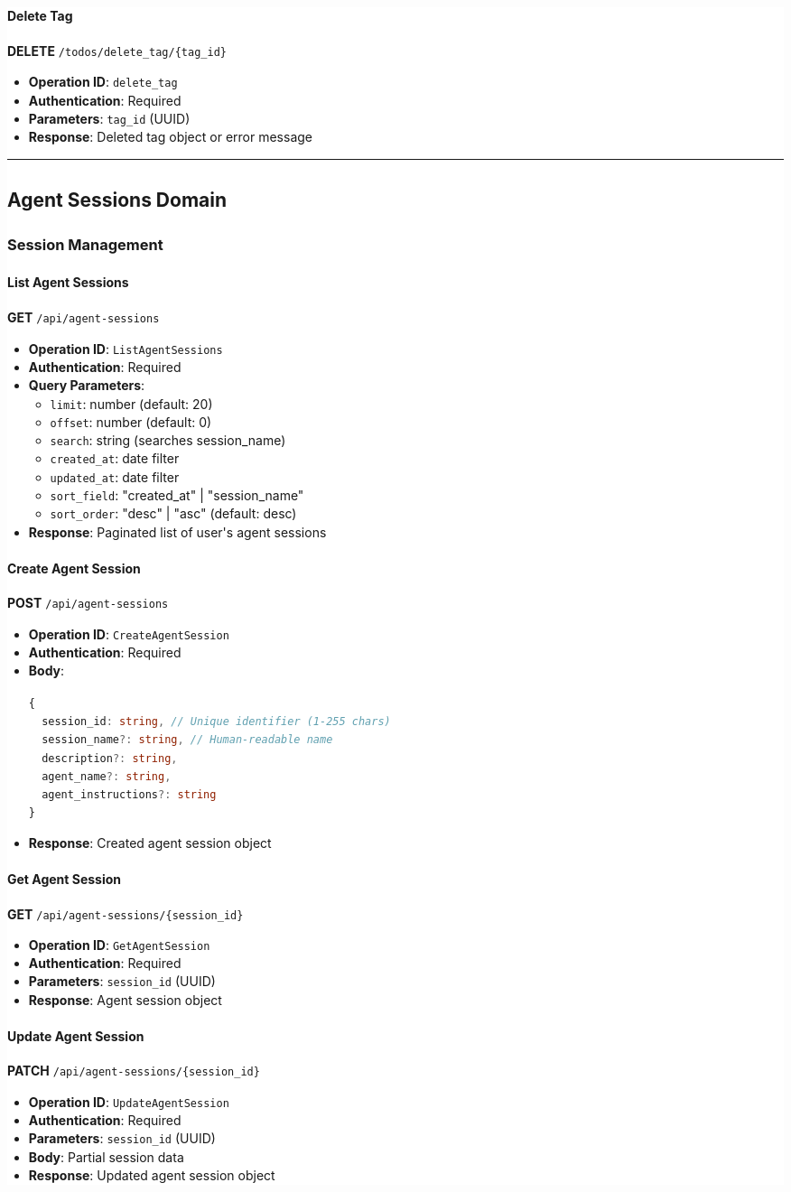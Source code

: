 #### Delete Tag
**DELETE** `/todos/delete_tag/{tag_id}`
- **Operation ID**: `delete_tag`
- **Authentication**: Required
- **Parameters**: `tag_id` (UUID)
- **Response**: Deleted tag object or error message

---

## Agent Sessions Domain

### Session Management

#### List Agent Sessions
**GET** `/api/agent-sessions`
- **Operation ID**: `ListAgentSessions`
- **Authentication**: Required
- **Query Parameters**:
  - `limit`: number (default: 20)
  - `offset`: number (default: 0)
  - `search`: string (searches session_name)
  - `created_at`: date filter
  - `updated_at`: date filter
  - `sort_field`: "created_at" | "session_name"
  - `sort_order`: "desc" | "asc" (default: desc)
- **Response**: Paginated list of user's agent sessions

#### Create Agent Session
**POST** `/api/agent-sessions`
- **Operation ID**: `CreateAgentSession`
- **Authentication**: Required
- **Body**:
  ```typescript
  {
    session_id: string, // Unique identifier (1-255 chars)
    session_name?: string, // Human-readable name
    description?: string,
    agent_name?: string,
    agent_instructions?: string
  }
  ```
- **Response**: Created agent session object

#### Get Agent Session
**GET** `/api/agent-sessions/{session_id}`
- **Operation ID**: `GetAgentSession`
- **Authentication**: Required
- **Parameters**: `session_id` (UUID)
- **Response**: Agent session object

#### Update Agent Session
**PATCH** `/api/agent-sessions/{session_id}`
- **Operation ID**: `UpdateAgentSession`
- **Authentication**: Required
- **Parameters**: `session_id` (UUID)
- **Body**: Partial session data
- **Response**: Updated agent session object
